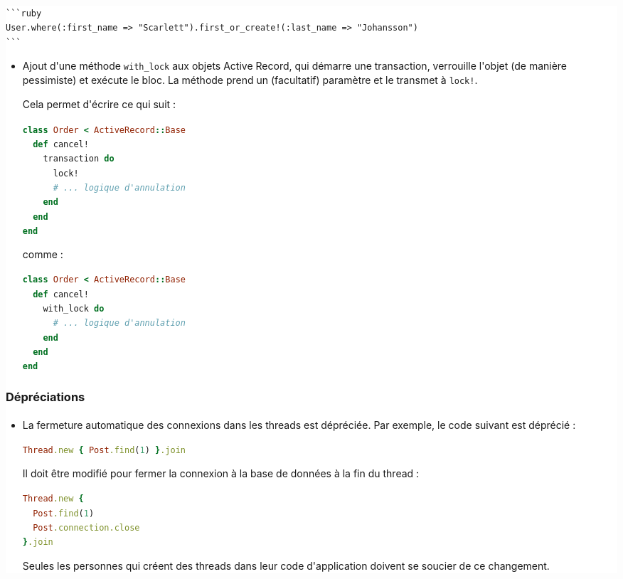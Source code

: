    ```ruby
    User.where(:first_name => "Scarlett").first_or_create!(:last_name => "Johansson")
    ```

* Ajout d'une méthode `with_lock` aux objets Active Record, qui démarre une transaction, verrouille l'objet (de manière pessimiste) et exécute le bloc. La méthode prend un (facultatif) paramètre et le transmet à `lock!`.

    Cela permet d'écrire ce qui suit :

    ```ruby
    class Order < ActiveRecord::Base
      def cancel!
        transaction do
          lock!
          # ... logique d'annulation
        end
      end
    end
    ```

    comme :

    ```ruby
    class Order < ActiveRecord::Base
      def cancel!
        with_lock do
          # ... logique d'annulation
        end
      end
    end
    ```

### Dépréciations

* La fermeture automatique des connexions dans les threads est dépréciée. Par exemple, le code suivant est déprécié :

    ```ruby
    Thread.new { Post.find(1) }.join
    ```

    Il doit être modifié pour fermer la connexion à la base de données à la fin du thread :

    ```ruby
    Thread.new {
      Post.find(1)
      Post.connection.close
    }.join
    ```

    Seules les personnes qui créent des threads dans leur code d'application doivent se soucier de ce changement.
